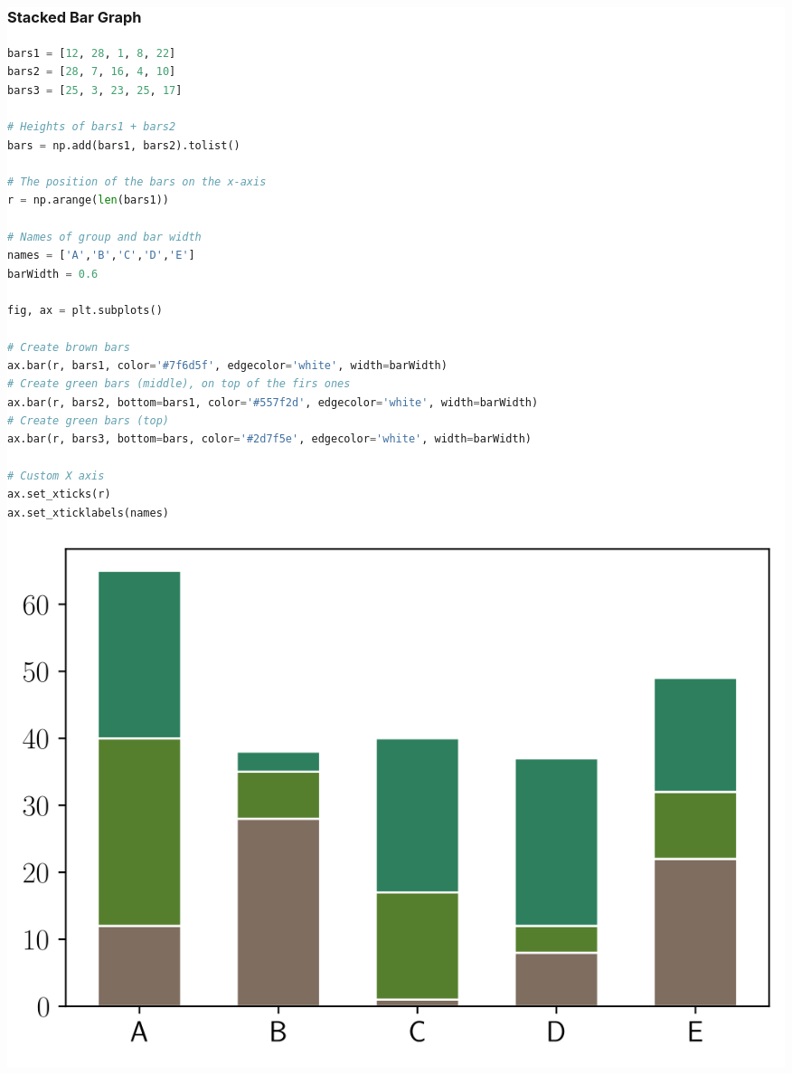 ### Stacked Bar Graph

```python
bars1 = [12, 28, 1, 8, 22]
bars2 = [28, 7, 16, 4, 10]
bars3 = [25, 3, 23, 25, 17]

# Heights of bars1 + bars2
bars = np.add(bars1, bars2).tolist()

# The position of the bars on the x-axis
r = np.arange(len(bars1))

# Names of group and bar width
names = ['A','B','C','D','E']
barWidth = 0.6

fig, ax = plt.subplots()

# Create brown bars
ax.bar(r, bars1, color='#7f6d5f', edgecolor='white', width=barWidth)
# Create green bars (middle), on top of the firs ones
ax.bar(r, bars2, bottom=bars1, color='#557f2d', edgecolor='white', width=barWidth)
# Create green bars (top)
ax.bar(r, bars3, bottom=bars, color='#2d7f5e', edgecolor='white', width=barWidth)

# Custom X axis
ax.set_xticks(r)
ax.set_xticklabels(names)
```

![](./media/stacked_bar_plot.svg)
